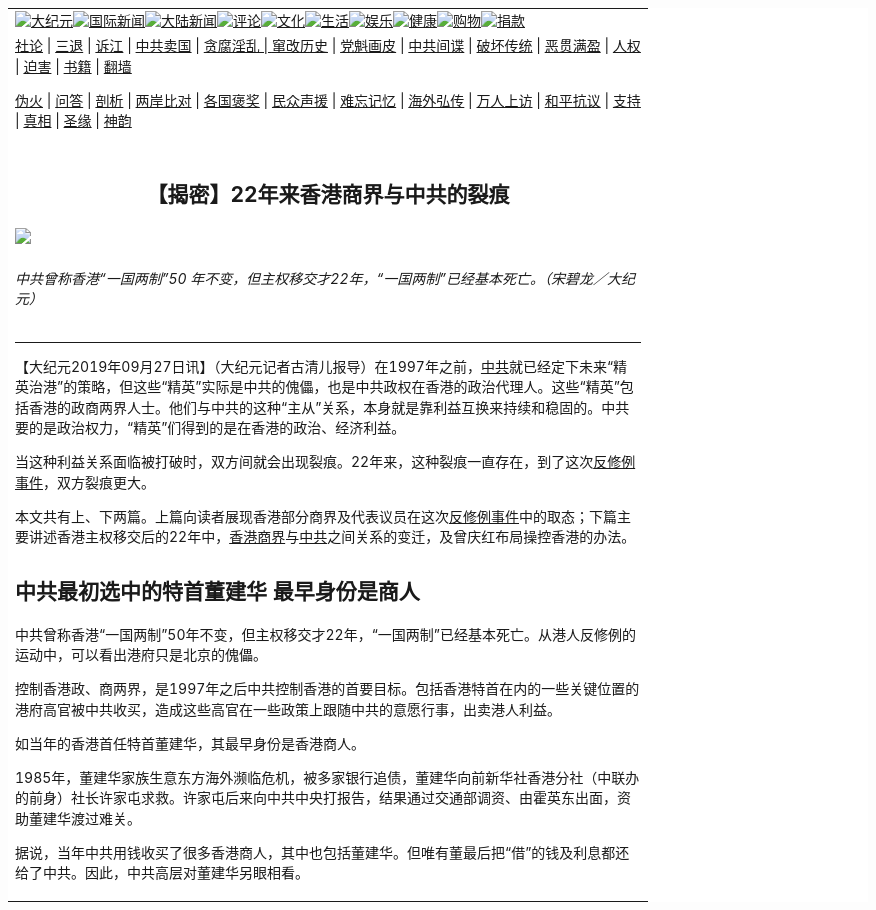 <a name="1" id="1" target="_blank"></a><span id="1"></span>
<table border="0"><tr><td colspan="2" VALIGN=TOP><a href="https://github.com/woywz155/djy/blob/master/gb/nsc413.md#1"><img src="https://raw.githubusercontent.com/woywz155/www/master/t/djy/1.jpg" title="大纪元"></a><a href="https://github.com/woywz155/djy/blob/master/gb/n24hr.md#1"><img src="https://raw.githubusercontent.com/woywz155/www/master/t/djy/3.jpg" title="国际新闻"></a><a href="https://github.com/woywz155/djy/blob/master/gb/nsc413.md#1"><img src="https://raw.githubusercontent.com/woywz155/www/master/t/djy/4.jpg" title="大陆新闻"></a><a href="https://github.com/woywz155/djy/blob/master/gb/news392.md#1"><img src="https://raw.githubusercontent.com/woywz155/www/master/t/djy/5.jpg" title="评论"></a><a href="https://github.com/woywz155/djy/blob/master/gb/news2007.md#1"><img src="https://raw.githubusercontent.com/woywz155/www/master/t/djy/6.jpg" title="文化"></a><a href="https://github.com/woywz155/djy/blob/master/gb/news2008.md#1"><img src="https://raw.githubusercontent.com/woywz155/www/master/t/djy/7.jpg" title="生活"></a><a href="https://github.com/woywz155/djy/blob/master/gb/ncyule.md#1"><img src="https://raw.githubusercontent.com/woywz155/www/master/t/djy/8.jpg" title="娱乐"></a><a href="https://github.com/woywz155/djy/blob/master/gb/nsc1002.md#1"><img src="https://raw.githubusercontent.com/woywz155/www/master/t/djy/9.jpg" title="健康"><a href="https://www.youlucky.com"><img src="https://raw.githubusercontent.com/woywz155/www/master/t/djy/10.jpg" title="购物"></a><a href="https://www.supportepoch.org/donation?utm_medium=epochtimes&utm_source=referral&utm_campaign=donate_button_djyhomepage"><img src="https://raw.githubusercontent.com/woywz155/www/master/t/djy/12.jpg" title="捐款"></a></td></tr>
<tr><td colspan="2" VALIGN=TOP><a target="_blank" href="https://git.io/fjCRf">社论</a> | <a target="_blank" href="https://github.com/woywz155/djy/blob/master/gb/nf5657.md#1">三退</a> | <a target="_blank" href="https://github.com/woywz155/djy/blob/master/gb/nf6123.md#1">诉江</a> | <a target="_blank" href="https://github.com/woywz155/djy/blob/master/gb/nf1176117.md#1">中共卖国</a> | <a target="_blank" href="https://github.com/woywz155/djy/blob/master/gb/nf5773.md#1">贪腐淫乱 | <a target="_blank" href="https://github.com/woywz155/djy/blob/master/gb/nf1176115.md#1">窜改历史</a> | <a target="_blank" href="https://github.com/woywz155/djy/blob/master/gb/nf1176107.md#1">党魁画皮</a> | <a target="_blank" href="https://github.com/woywz155/djy/blob/master/gb/nf1320400.md#1">中共间谍</a> | <a target="_blank" href="https://github.com/woywz155/djy/blob/master/gb/nf1176114.md#1">破坏传统</a> | <a target="_blank" href="https://github.com/woywz155/djy/blob/master/gb/nf5287.md#1">恶贯满盈</a> | <a target="_blank" href="https://github.com/woywz155/djy/blob/master/gb/ncid278.md#1">人权</a> | <a target="_blank" href="https://github.com/woywz155/djy/blob/master/gb/nf1176111.md#1">迫害</a> | <a target="_blank" href="https://github.com/woywz155/djy/blob/master/gb/nf1235328.md#1">书籍</a> | <a target="_blank" href="https://github.com/woywz155/www/blob/master/README.md?zsrh#1">翻墙</a></p><p><a target="_blank" href="https://github.com/woywz155/djy/blob/master/gb/nf5562.md#1">伪火</a> | <a target="_blank" href="https://github.com/woywz155/djy/blob/master/gb/nf4378.md#1">问答</a> | <a target="_blank" href="https://github.com/woywz155/djy/blob/master/gb/nf5792.md#1">剖析</a> | <a target="_blank" href="https://github.com/woywz155/djy/blob/master/gb/nf5735.md#1">两岸比对</a> | <a target="_blank" href="https://github.com/woywz155/djy/blob/master/gb/nf6119.md#1">各国褒奖</a> | <a target="_blank" href="https://github.com/woywz155/djy/blob/master/gb/nf6120.md#1">民众声援</a> | <a target="_blank" href="https://github.com/woywz155/djy/blob/master/gb/nf1188594.md#1">难忘记忆</a> | <a target="_blank" href="https://github.com/woywz155/djy/blob/master/gb/nf3180.md#1">海外弘传</a> | <a target="_blank" href="https://github.com/woywz155/djy/blob/master/gb/nf5410.md#1">万人上访</a> | <a target="_blank" href="https://github.com/woywz155/ntdtv/blob/master/gb/prog1530_1.md#1">和平抗议</a> | <a target="_blank" href="https://github.com/woywz155/djy/blob/master/gb/nf4386.md#1">支持</a> | <a target="_blank" href="https://github.com/woywz155/djy/blob/master/gb/nf4389.md#1">真相</a> | <a target="_blank" href="https://github.com/woywz155/djy/blob/master/gb/nf5790.md#1">圣缘</a> | <a target="_blank" href="https://github.com/woywz155/djy/blob/master/gb/nf4786.md#1">神韵</a></td></tr>
<tr><td VALIGN=TOP width="626"><h2 align=center>【揭密】22年来香港商界与中共的裂痕</h2>
<img src="http://i.epochtimes.com/assets/uploads/2019/09/190707083211100311-600x400.jpg" />
<h6>中共曾称香港“一国两制”50 年不变，但主权移交才22年，“一国两制”已经基本死亡。（宋碧龙／大纪元）
</h6>
<hr>
<p>【大纪元2019年09月27日讯】（大纪元记者古清儿报导）在1997年之前，<a href="https://github.com/woywz155/djy/blob/master/gb/tag/%E4%B8%AD%E5%85%B1.md">中共</a>就已经定下未来“精英治港”的策略，但这些“精英”实际是中共的傀儡，也是中共政权在香港的政治代理人。这些“精英”包括香港的政商两界人士。他们与中共的这种“主从”关系，本身就是靠利益互换来持续和稳固的。中共要的是政治权力，“精英”们得到的是在香港的政治、经济利益。</p>
<p>当这种利益关系面临被打破时，双方间就会出现裂痕。22年来，这种裂痕一直存在，到了这次<a href="https://github.com/woywz155/djy/blob/master/gb/tag/%E5%8F%8D%E4%BF%AE%E4%BE%8B%E4%BA%8B%E4%BB%B6.md">反修例事件</a>，双方裂痕更大。</p>
<p>本文共有上、下两篇。上篇向读者展现香港部分商界及代表议员在这次<a href="https://github.com/woywz155/djy/blob/master/gb/tag/%E5%8F%8D%E4%BF%AE%E4%BE%8B%E4%BA%8B%E4%BB%B6.md">反修例事件</a>中的取态；下篇主要讲述香港主权移交后的22年中，<a href="https://github.com/woywz155/djy/blob/master/gb/tag/%E9%A6%99%E6%B8%AF%E5%95%86%E7%95%8C.md">香港商界</a>与<a href="https://github.com/woywz155/djy/blob/master/gb/tag/%E4%B8%AD%E5%85%B1.md">中共</a>之间关系的变迁，及曾庆红布局操控香港的办法。</p>
<h2>中共最初选中的特首董建华 最早身份是商人</h2>
<p>中共曾称香港“一国两制”50年不变，但主权移交才22年，“一国两制”已经基本死亡。从港人反修例的运动中，可以看出港府只是北京的傀儡。</p>
<p>控制香港政、商两界，是1997年之后中共控制香港的首要目标。包括香港特首在内的一些关键位置的港府高官被中共收买，造成这些高官在一些政策上跟随中共的意愿行事，出卖港人利益。</p>
<p>如当年的香港首任特首董建华，其最早身份是香港商人。</p>
<p>1985年，董建华家族生意东方海外濒临危机，被多家银行追债，董建华向前新华社香港分社（中联办的前身）社长许家屯求救。许家屯后来向中共中央打报告，结果通过交通部调资、由霍英东出面，资助董建华渡过难关。</p>
<p>据说，当年中共用钱收买了很多香港商人，其中也包括董建华。但唯有董最后把“借”的钱及利息都还给了中共。因此，中共高层对董建华另眼相看。</p>